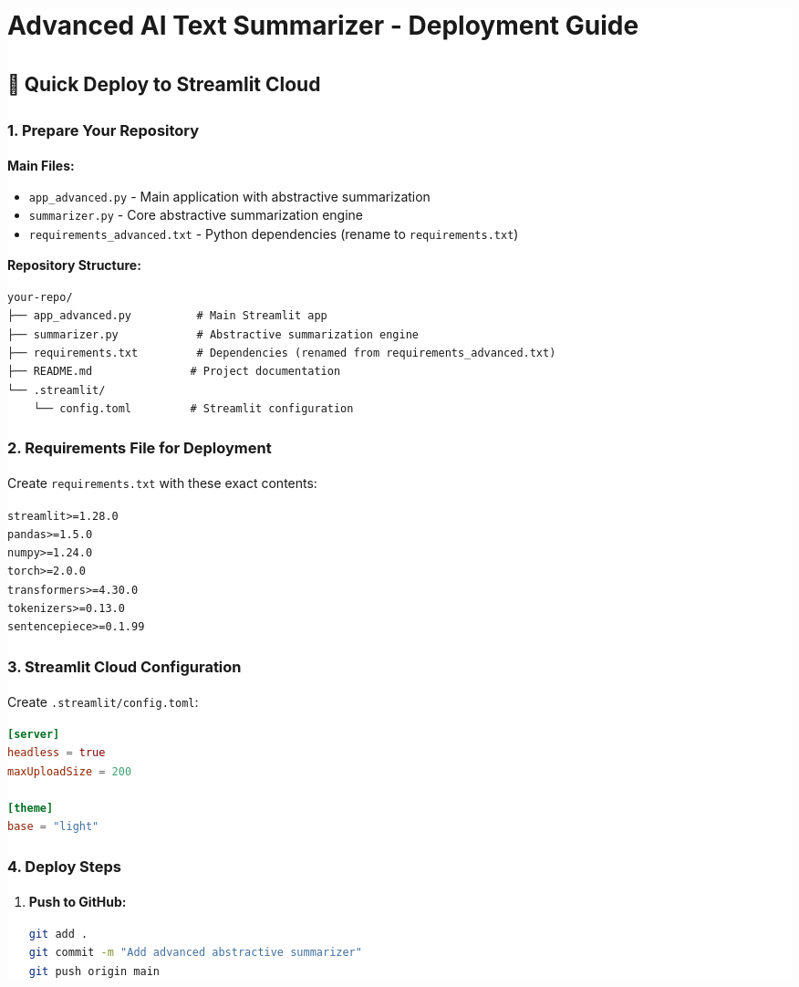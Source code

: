 # Advanced AI Text Summarizer - Deployment Guide

## 🚀 Quick Deploy to Streamlit Cloud

### 1. Prepare Your Repository

**Main Files:**
- `app_advanced.py` - Main application with abstractive summarization
- `summarizer.py` - Core abstractive summarization engine
- `requirements_advanced.txt` - Python dependencies (rename to `requirements.txt`)

**Repository Structure:**
```
your-repo/
├── app_advanced.py          # Main Streamlit app
├── summarizer.py            # Abstractive summarization engine
├── requirements.txt         # Dependencies (renamed from requirements_advanced.txt)
├── README.md               # Project documentation
└── .streamlit/
    └── config.toml         # Streamlit configuration
```

### 2. Requirements File for Deployment

Create `requirements.txt` with these exact contents:
```
streamlit>=1.28.0
pandas>=1.5.0
numpy>=1.24.0
torch>=2.0.0
transformers>=4.30.0
tokenizers>=0.13.0
sentencepiece>=0.1.99
```

### 3. Streamlit Cloud Configuration

Create `.streamlit/config.toml`:
```toml
[server]
headless = true
maxUploadSize = 200

[theme]
base = "light"
```

### 4. Deploy Steps

1. **Push to GitHub:**
   ```bash
   git add .
   git commit -m "Add advanced abstractive summarizer"
   git push origin main
   ```

